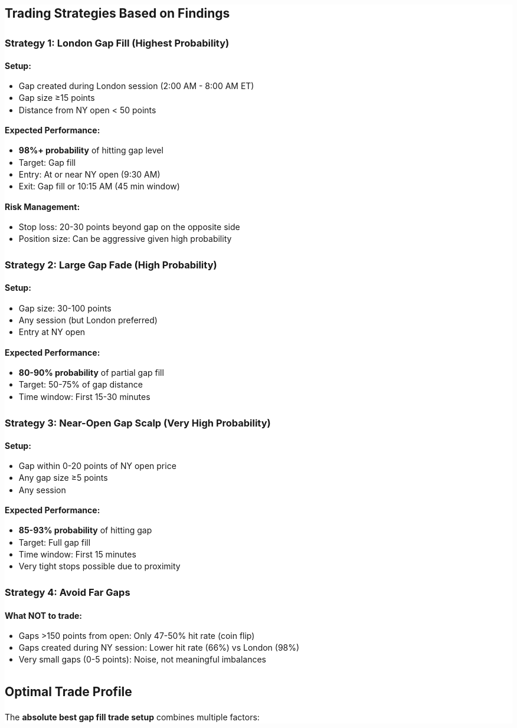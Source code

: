 ## Trading Strategies Based on Findings

### Strategy 1: London Gap Fill (Highest Probability)
**Setup:**
- Gap created during London session (2:00 AM - 8:00 AM ET)
- Gap size ≥15 points
- Distance from NY open < 50 points

**Expected Performance:**
- **98%+ probability** of hitting gap level
- Target: Gap fill
- Entry: At or near NY open (9:30 AM)
- Exit: Gap fill or 10:15 AM (45 min window)

**Risk Management:**
- Stop loss: 20-30 points beyond gap on the opposite side
- Position size: Can be aggressive given high probability

### Strategy 2: Large Gap Fade (High Probability)
**Setup:**
- Gap size: 30-100 points
- Any session (but London preferred)
- Entry at NY open

**Expected Performance:**
- **80-90% probability** of partial gap fill
- Target: 50-75% of gap distance
- Time window: First 15-30 minutes

### Strategy 3: Near-Open Gap Scalp (Very High Probability)
**Setup:**
- Gap within 0-20 points of NY open price
- Any gap size ≥5 points
- Any session

**Expected Performance:**
- **85-93% probability** of hitting gap
- Target: Full gap fill
- Time window: First 15 minutes
- Very tight stops possible due to proximity

### Strategy 4: Avoid Far Gaps
**What NOT to trade:**
- Gaps >150 points from open: Only 47-50% hit rate (coin flip)
- Gaps created during NY session: Lower hit rate (66%) vs London (98%)
- Very small gaps (0-5 points): Noise, not meaningful imbalances

## Optimal Trade Profile

The **absolute best gap fill trade setup** combines multiple factors:
